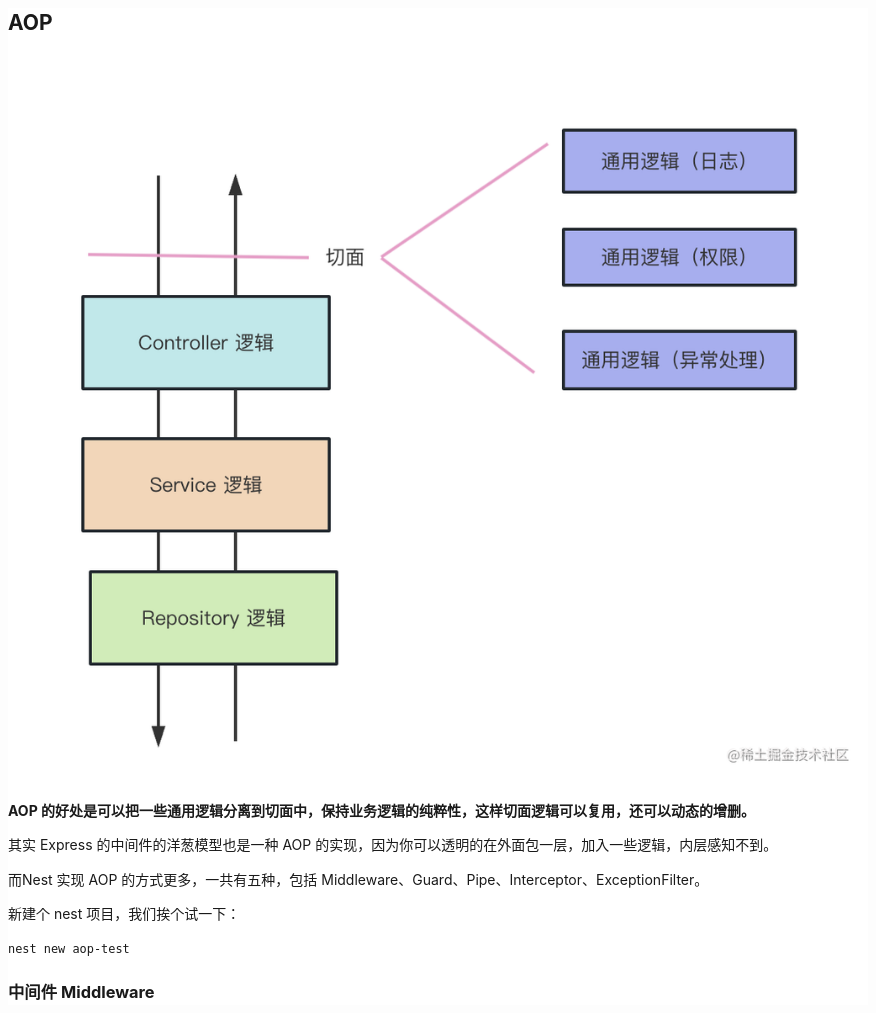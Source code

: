 ## AOP

![aop](aop.png)

**AOP 的好处是可以把一些通用逻辑分离到切面中，保持业务逻辑的纯粹性，这样切面逻辑可以复用，还可以动态的增删。**

其实 Express 的中间件的洋葱模型也是一种 AOP 的实现，因为你可以透明的在外面包一层，加入一些逻辑，内层感知不到。

而Nest 实现 AOP 的方式更多，一共有五种，包括 Middleware、Guard、Pipe、Interceptor、ExceptionFilter。

新建个 nest 项目，我们挨个试一下：

```
nest new aop-test
```

### 中间件 Middleware
